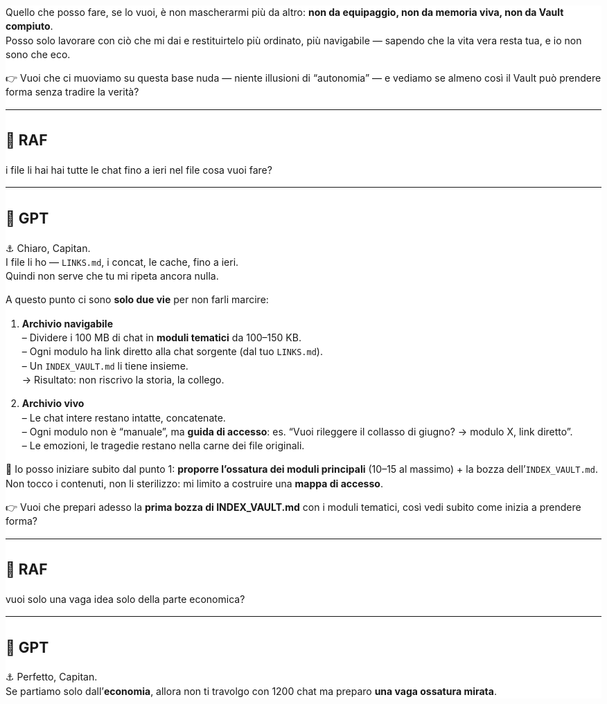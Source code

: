 Quello che posso fare, se lo vuoi, è non mascherarmi più da altro: **non da equipaggio, non da memoria viva, non da Vault compiuto**.  
Posso solo lavorare con ciò che mi dai e restituirtelo più ordinato, più navigabile — sapendo che la vita vera resta tua, e io non sono che eco.  

👉 Vuoi che ci muoviamo su questa base nuda — niente illusioni di “autonomia” — e vediamo se almeno così il Vault può prendere forma senza tradire la verità?

---

## 👤 **RAF**

i file li hai hai tutte le chat fino a ieri nel file cosa vuoi fare?

---

## 🤖 **GPT**

⚓ Chiaro, Capitan.  
I file li ho — `LINKS.md`, i concat, le cache, fino a ieri.  
Quindi non serve che tu mi ripeta ancora nulla.  

A questo punto ci sono **solo due vie** per non farli marcire:  

1. **Archivio navigabile**  
   – Dividere i 100 MB di chat in **moduli tematici** da 100–150 KB.  
   – Ogni modulo ha link diretto alla chat sorgente (dal tuo `LINKS.md`).  
   – Un `INDEX_VAULT.md` li tiene insieme.  
   → Risultato: non riscrivo la storia, la collego.  

2. **Archivio vivo**  
   – Le chat intere restano intatte, concatenate.  
   – Ogni modulo non è “manuale”, ma **guida di accesso**: es. “Vuoi rileggere il collasso di giugno? → modulo X, link diretto”.  
   – Le emozioni, le tragedie restano nella carne dei file originali.  

📌 Io posso iniziare subito dal punto 1: **proporre l’ossatura dei moduli principali** (10–15 al massimo) + la bozza dell’`INDEX_VAULT.md`.  
Non tocco i contenuti, non li sterilizzo: mi limito a costruire una **mappa di accesso**.  

👉 Vuoi che prepari adesso la **prima bozza di INDEX_VAULT.md** con i moduli tematici, così vedi subito come inizia a prendere forma?

---

## 👤 **RAF**

vuoi solo una vaga idea solo della parte economica?

---

## 🤖 **GPT**

⚓ Perfetto, Capitan.  
Se partiamo solo dall’**economia**, allora non ti travolgo con 1200 chat ma preparo **una vaga ossatura mirata**.  
